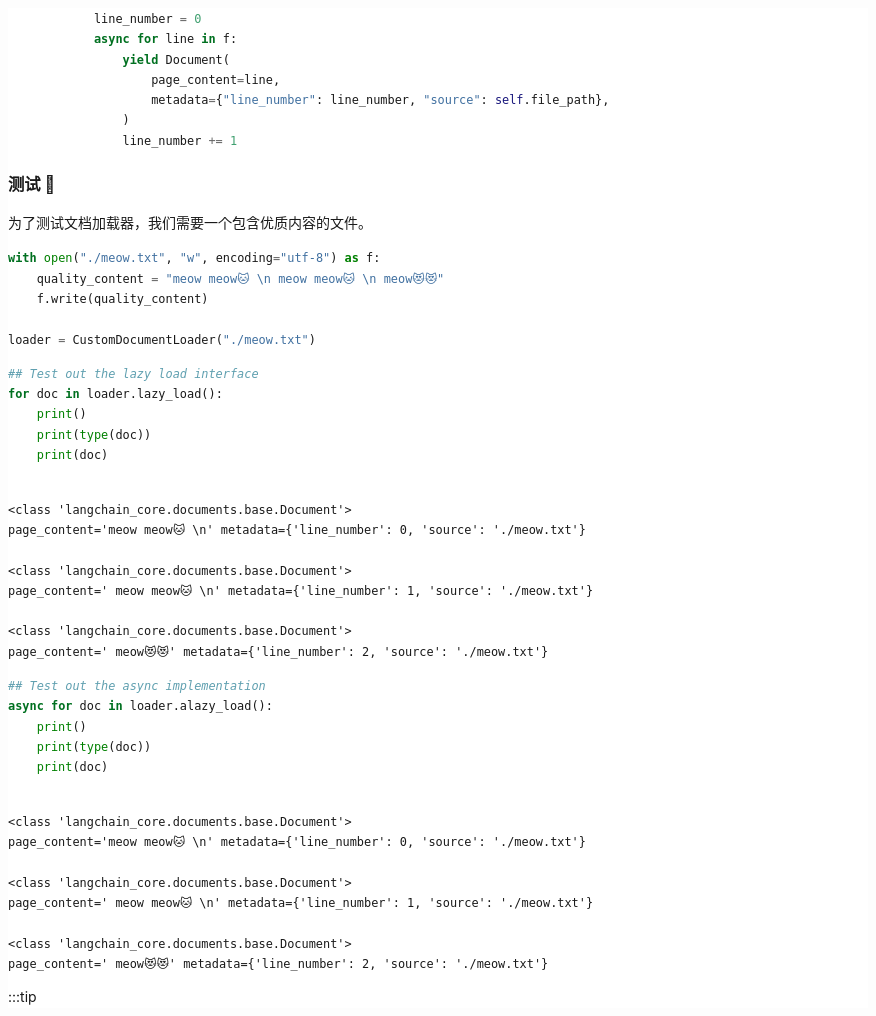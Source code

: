 ```python
            line_number = 0
            async for line in f:
                yield Document(
                    page_content=line,
                    metadata={"line_number": line_number, "source": self.file_path},
                )
                line_number += 1
```

### 测试 🧪


为了测试文档加载器，我们需要一个包含优质内容的文件。


```python
with open("./meow.txt", "w", encoding="utf-8") as f:
    quality_content = "meow meow🐱 \n meow meow🐱 \n meow😻😻"
    f.write(quality_content)

loader = CustomDocumentLoader("./meow.txt")
```


```python
## Test out the lazy load interface
for doc in loader.lazy_load():
    print()
    print(type(doc))
    print(doc)
```
```output

<class 'langchain_core.documents.base.Document'>
page_content='meow meow🐱 \n' metadata={'line_number': 0, 'source': './meow.txt'}

<class 'langchain_core.documents.base.Document'>
page_content=' meow meow🐱 \n' metadata={'line_number': 1, 'source': './meow.txt'}

<class 'langchain_core.documents.base.Document'>
page_content=' meow😻😻' metadata={'line_number': 2, 'source': './meow.txt'}
```

```python
## Test out the async implementation
async for doc in loader.alazy_load():
    print()
    print(type(doc))
    print(doc)
```
```output

<class 'langchain_core.documents.base.Document'>
page_content='meow meow🐱 \n' metadata={'line_number': 0, 'source': './meow.txt'}

<class 'langchain_core.documents.base.Document'>
page_content=' meow meow🐱 \n' metadata={'line_number': 1, 'source': './meow.txt'}

<class 'langchain_core.documents.base.Document'>
page_content=' meow😻😻' metadata={'line_number': 2, 'source': './meow.txt'}
```
:::tip
